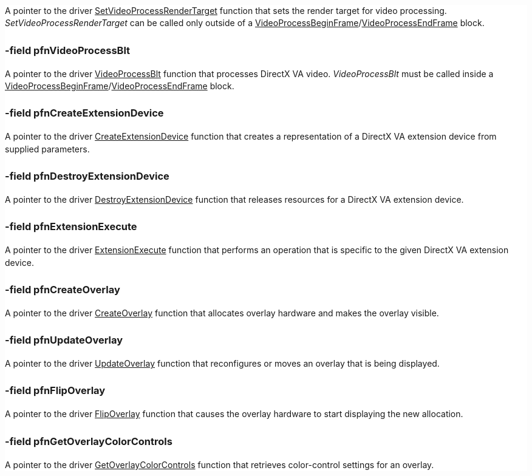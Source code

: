 A pointer to the driver <a href="..\d3dumddi\nc-d3dumddi-pfnd3dddi_setvideoprocessrendertarget.md">SetVideoProcessRenderTarget</a> function that sets the render target for video processing. <i>SetVideoProcessRenderTarget</i> can be called only outside of a <a href="..\d3dumddi\nc-d3dumddi-pfnd3dddi_videoprocessbeginframe.md">VideoProcessBeginFrame</a>/<a href="..\d3dumddi\nc-d3dumddi-pfnd3dddi_videoprocessendframe.md">VideoProcessEndFrame</a> block.


### -field pfnVideoProcessBlt

A pointer to the driver <a href="..\d3dumddi\nc-d3dumddi-pfnd3dddi_videoprocessblt.md">VideoProcessBlt</a> function that processes DirectX VA video. <i>VideoProcessBlt</i> must be called inside a <a href="..\d3dumddi\nc-d3dumddi-pfnd3dddi_videoprocessbeginframe.md">VideoProcessBeginFrame</a>/<a href="..\d3dumddi\nc-d3dumddi-pfnd3dddi_videoprocessendframe.md">VideoProcessEndFrame</a> block.


### -field pfnCreateExtensionDevice

A pointer to the driver <a href="..\d3dumddi\nc-d3dumddi-pfnd3dddi_createextensiondevice.md">CreateExtensionDevice</a> function that creates a representation of a DirectX VA extension device from supplied parameters.


### -field pfnDestroyExtensionDevice

A pointer to the driver <a href="..\d3dumddi\nc-d3dumddi-pfnd3dddi_destroyextensiondevice.md">DestroyExtensionDevice</a> function that releases resources for a DirectX VA extension device.


### -field pfnExtensionExecute

A pointer to the driver <a href="..\d3dumddi\nc-d3dumddi-pfnd3dddi_extensionexecute.md">ExtensionExecute</a> function that performs an operation that is specific to the given DirectX VA extension device.


### -field pfnCreateOverlay

A pointer to the driver <a href="..\d3dumddi\nc-d3dumddi-pfnd3dddi_createoverlay.md">CreateOverlay</a> function that allocates overlay hardware and makes the overlay visible.


### -field pfnUpdateOverlay

A pointer to the driver <a href="..\d3dumddi\nc-d3dumddi-pfnd3dddi_updateoverlay.md">UpdateOverlay</a> function that reconfigures or moves an overlay that is being displayed.


### -field pfnFlipOverlay

A pointer to the driver <a href="..\d3dumddi\nc-d3dumddi-pfnd3dddi_flipoverlay.md">FlipOverlay</a> function that causes the overlay hardware to start displaying the new allocation.


### -field pfnGetOverlayColorControls

A pointer to the driver <a href="..\d3dumddi\nc-d3dumddi-pfnd3dddi_getoverlaycolorcontrols.md">GetOverlayColorControls</a> function that retrieves color-control settings for an overlay.
